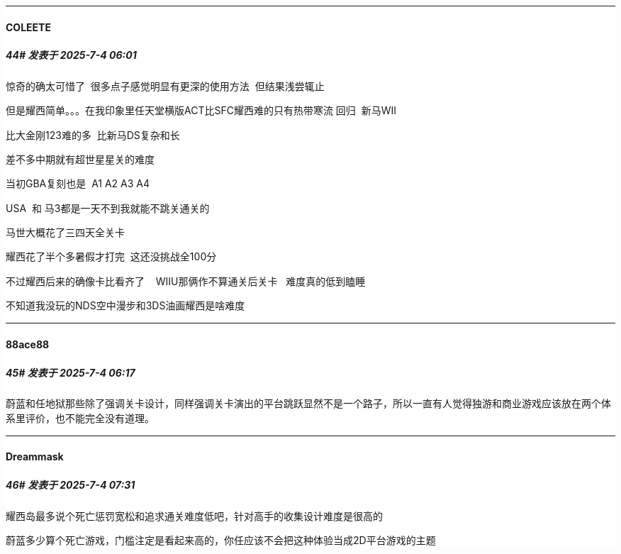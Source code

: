 
*****

####  COLEETE  
##### 44#       发表于 2025-7-4 06:01

惊奇的确太可惜了  很多点子感觉明显有更深的使用方法  但结果浅尝辄止

但是耀西简单。。。在我印象里任天堂横版ACT比SFC耀西难的只有热带寒流 回归  新马WII

比大金刚123难的多  比新马DS复杂和长

差不多中期就有超世星星关的难度

当初GBA复刻也是  A1 A2 A3 A4

USA  和 马3都是一天不到我就能不跳关通关的

马世大概花了三四天全关卡

耀西花了半个多暑假才打完  这还没挑战全100分

不过耀西后来的确像卡比看齐了    WIIU那俩作不算通关后关卡   难度真的低到瞌睡

不知道我没玩的NDS空中漫步和3DS油画耀西是啥难度


*****

####  88ace88  
##### 45#       发表于 2025-7-4 06:17

蔚蓝和任地狱那些除了强调关卡设计，同样强调关卡演出的平台跳跃显然不是一个路子，所以一直有人觉得独游和商业游戏应该放在两个体系里评价，也不能完全没有道理。


*****

####  Dreammask  
##### 46#       发表于 2025-7-4 07:31

耀西岛最多说个死亡惩罚宽松和追求通关难度低吧，针对高手的收集设计难度是很高的

蔚蓝多少算个死亡游戏，门槛注定是看起来高的，你任应该不会把这种体验当成2D平台游戏的主题

